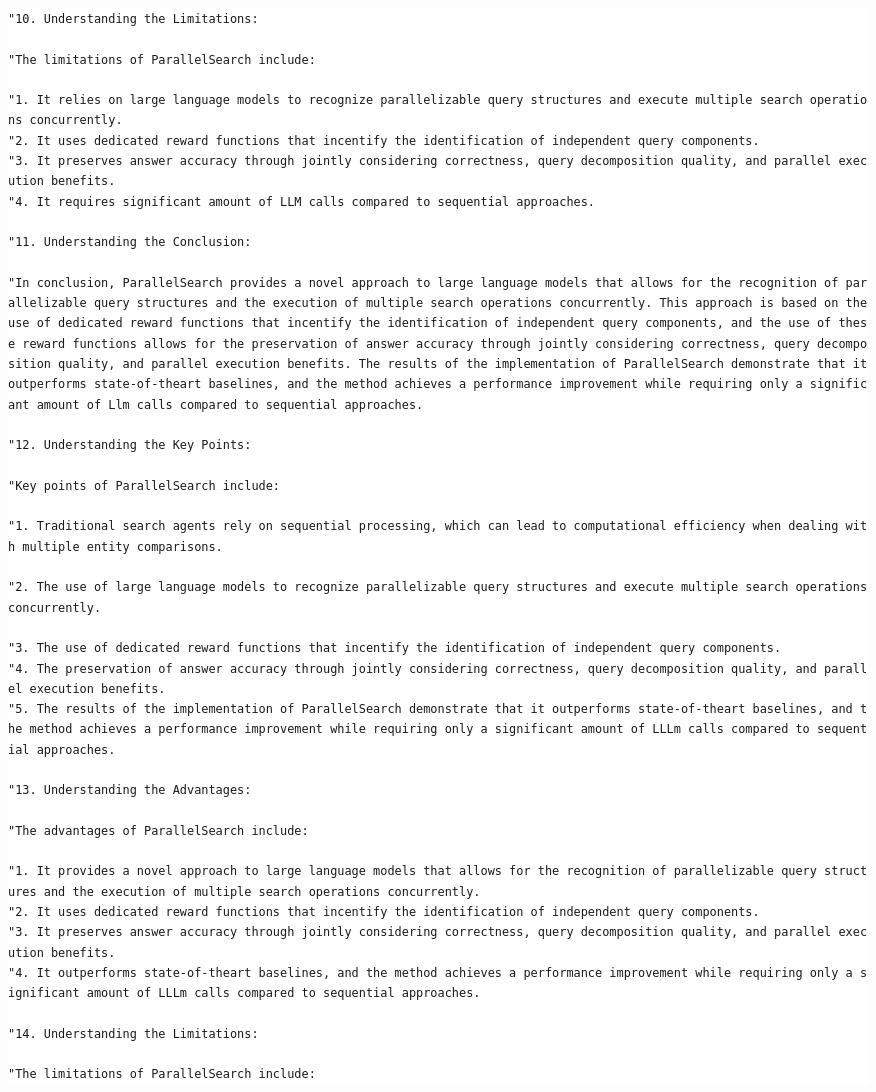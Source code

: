     "10. Understanding the Limitations:

    "The limitations of ParallelSearch include:

    "1. It relies on large language models to recognize parallelizable query structures and execute multiple search operations concurrently.
    "2. It uses dedicated reward functions that incentify the identification of independent query components.
    "3. It preserves answer accuracy through jointly considering correctness, query decomposition quality, and parallel execution benefits.
    "4. It requires significant amount of LLM calls compared to sequential approaches.

    "11. Understanding the Conclusion:

    "In conclusion, ParallelSearch provides a novel approach to large language models that allows for the recognition of parallelizable query structures and the execution of multiple search operations concurrently. This approach is based on the use of dedicated reward functions that incentify the identification of independent query components, and the use of these reward functions allows for the preservation of answer accuracy through jointly considering correctness, query decomposition quality, and parallel execution benefits. The results of the implementation of ParallelSearch demonstrate that it outperforms state-of-theart baselines, and the method achieves a performance improvement while requiring only a significant amount of Llm calls compared to sequential approaches.

    "12. Understanding the Key Points:

    "Key points of ParallelSearch include:

    "1. Traditional search agents rely on sequential processing, which can lead to computational efficiency when dealing with multiple entity comparisons.

    "2. The use of large language models to recognize parallelizable query structures and execute multiple search operations concurrently.

    "3. The use of dedicated reward functions that incentify the identification of independent query components.
    "4. The preservation of answer accuracy through jointly considering correctness, query decomposition quality, and parallel execution benefits.
    "5. The results of the implementation of ParallelSearch demonstrate that it outperforms state-of-theart baselines, and the method achieves a performance improvement while requiring only a significant amount of LLLm calls compared to sequential approaches.

    "13. Understanding the Advantages:

    "The advantages of ParallelSearch include:

    "1. It provides a novel approach to large language models that allows for the recognition of parallelizable query structures and the execution of multiple search operations concurrently.
    "2. It uses dedicated reward functions that incentify the identification of independent query components.
    "3. It preserves answer accuracy through jointly considering correctness, query decomposition quality, and parallel execution benefits.
    "4. It outperforms state-of-theart baselines, and the method achieves a performance improvement while requiring only a significant amount of LLLm calls compared to sequential approaches.

    "14. Understanding the Limitations:

    "The limitations of ParallelSearch include:
